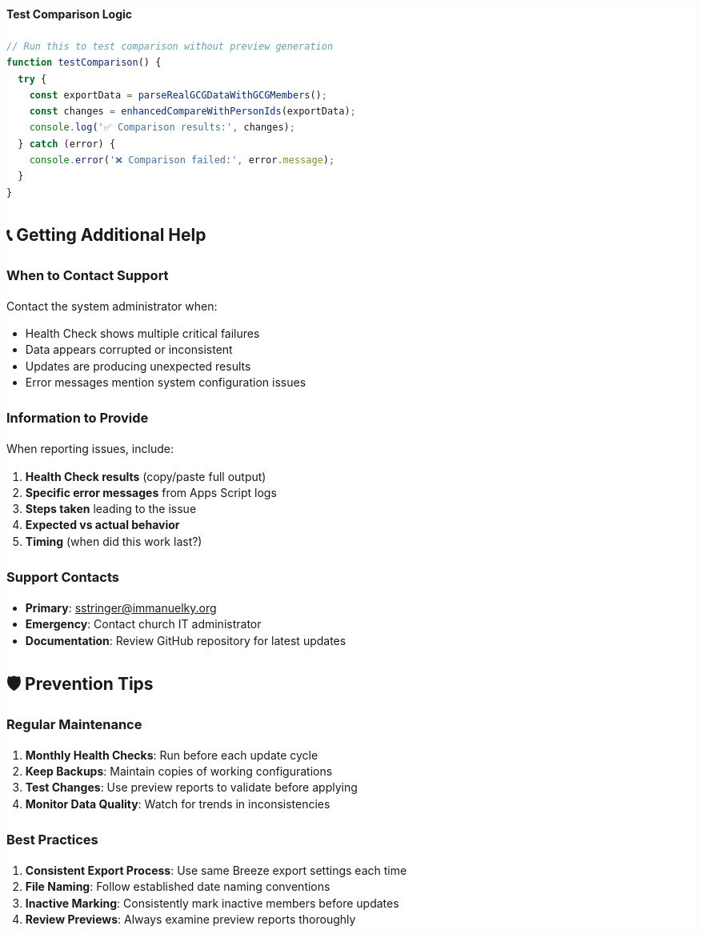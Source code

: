 #### Test Comparison Logic
```javascript
// Run this to test comparison without preview generation
function testComparison() {
  try {
    const exportData = parseRealGCGDataWithGCGMembers();
    const changes = enhancedCompareWithPersonIds(exportData);
    console.log('✅ Comparison results:', changes);
  } catch (error) {
    console.error('❌ Comparison failed:', error.message);
  }
}
```

## 📞 Getting Additional Help

### When to Contact Support
Contact the system administrator when:
- Health Check shows multiple critical failures
- Data appears corrupted or inconsistent
- Updates are producing unexpected results
- Error messages mention system configuration issues

### Information to Provide
When reporting issues, include:
1. **Health Check results** (copy/paste full output)
2. **Specific error messages** from Apps Script logs
3. **Steps taken** leading to the issue
4. **Expected vs actual behavior**
5. **Timing** (when did this work last?)

### Support Contacts
- **Primary**: sstringer@immanuelky.org
- **Emergency**: Contact church IT administrator
- **Documentation**: Review GitHub repository for latest updates

## 🛡️ Prevention Tips

### Regular Maintenance
1. **Monthly Health Checks**: Run before each update cycle
2. **Keep Backups**: Maintain copies of working configurations
3. **Test Changes**: Use preview reports to validate before applying
4. **Monitor Data Quality**: Watch for trends in inconsistencies

### Best Practices
1. **Consistent Export Process**: Use same Breeze export settings each time
2. **File Naming**: Follow established date naming conventions
3. **Inactive Marking**: Consistently mark inactive members before updates
4. **Review Previews**: Always examine preview reports thoroughly
